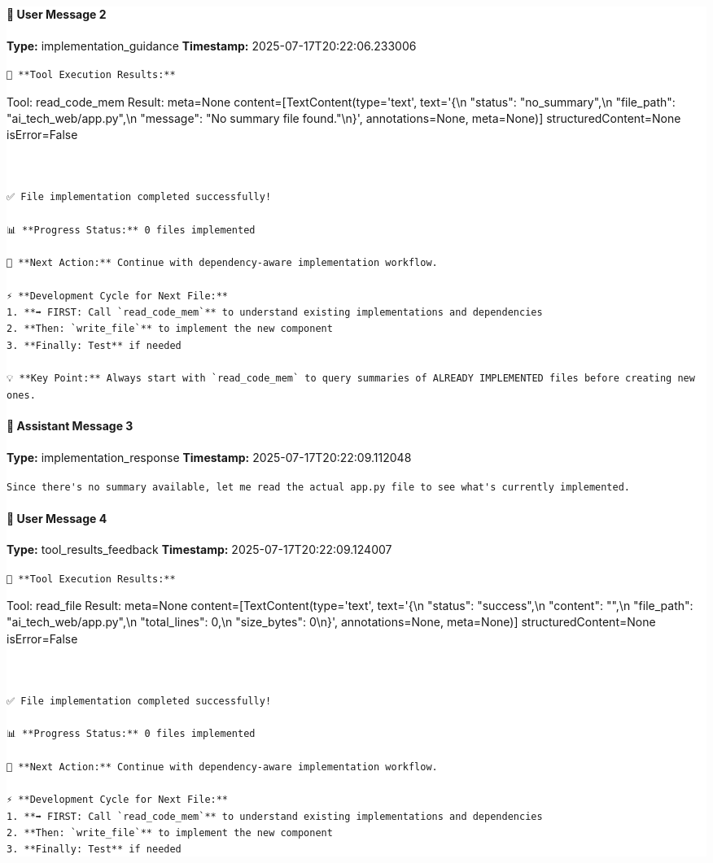 #### 👤 User Message 2

**Type:** implementation_guidance
**Timestamp:** 2025-07-17T20:22:06.233006

```
🔧 **Tool Execution Results:**

```
Tool: read_code_mem
Result: meta=None content=[TextContent(type='text', text='{\n  "status": "no_summary",\n  "file_path": "ai_tech_web/app.py",\n  "message": "No summary file found."\n}', annotations=None, meta=None)] structuredContent=None isError=False
```


✅ File implementation completed successfully! 

📊 **Progress Status:** 0 files implemented

🎯 **Next Action:** Continue with dependency-aware implementation workflow.

⚡ **Development Cycle for Next File:**
1. **➡️ FIRST: Call `read_code_mem`** to understand existing implementations and dependencies
2. **Then: `write_file`** to implement the new component
3. **Finally: Test** if needed

💡 **Key Point:** Always start with `read_code_mem` to query summaries of ALREADY IMPLEMENTED files before creating new ones.
```

#### 🤖 Assistant Message 3

**Type:** implementation_response
**Timestamp:** 2025-07-17T20:22:09.112048

```
Since there's no summary available, let me read the actual app.py file to see what's currently implemented.
```

#### 👤 User Message 4

**Type:** tool_results_feedback
**Timestamp:** 2025-07-17T20:22:09.124007

```
🔧 **Tool Execution Results:**

```
Tool: read_file
Result: meta=None content=[TextContent(type='text', text='{\n  "status": "success",\n  "content": "",\n  "file_path": "ai_tech_web/app.py",\n  "total_lines": 0,\n  "size_bytes": 0\n}', annotations=None, meta=None)] structuredContent=None isError=False
```


✅ File implementation completed successfully! 

📊 **Progress Status:** 0 files implemented

🎯 **Next Action:** Continue with dependency-aware implementation workflow.

⚡ **Development Cycle for Next File:**
1. **➡️ FIRST: Call `read_code_mem`** to understand existing implementations and dependencies
2. **Then: `write_file`** to implement the new component
3. **Finally: Test** if needed

```